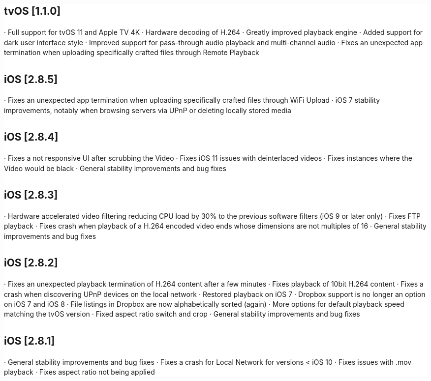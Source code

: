## tvOS [1.1.0]

· Full support for tvOS 11 and Apple TV 4K
· Hardware decoding of H.264
· Greatly improved playback engine
· Added support for dark user interface style
· Improved support for pass-through audio playback and multi-channel audio
· Fixes an unexpected app termination when uploading specifically crafted files through Remote Playback

## iOS [2.8.5]

· Fixes an unexpected app termination when uploading specifically crafted files through WiFi Upload
· iOS 7 stability improvements, notably when browsing servers via UPnP or deleting locally stored media

## iOS [2.8.4]

· Fixes a not responsive UI after scrubbing the Video
· Fixes iOS 11 issues with deinterlaced videos 
· Fixes instances where the Video would be black
· General stability improvements and bug fixes

## iOS [2.8.3]

· Hardware accelerated video filtering reducing CPU load by 30% to the previous software filters (iOS 9 or later only)
· Fixes FTP playback
· Fixes crash when playback of a H.264 encoded video ends whose dimensions are not multiples of 16
· General stability improvements and bug fixes

## iOS [2.8.2]

· Fixes an unexpected playback termination of H.264 content after a few minutes
· Fixes playback of 10bit H.264 content
· Fixes a crash when discovering UPnP devices on the local network
· Restored playback on iOS 7
· Dropbox support is no longer an option on iOS 7 and iOS 8
· File listings in Dropbox are now alphabetically sorted (again)
· More options for default playback speed matching the tvOS version
· Fixed aspect ratio switch and crop
· General stability improvements and bug fixes

## iOS [2.8.1]

· General stability improvements and bug fixes
· Fixes a crash for Local Network for versions < iOS 10
· Fixes issues with .mov playback
· Fixes aspect ratio not being applied
